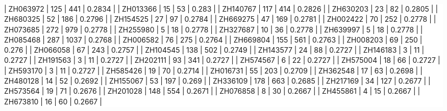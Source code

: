 | ZH063972 | 125 | 441 | 0.2834 |
| ZH013366 | 15  | 53  | 0.283 |
| ZH140767 | 117 | 414 | 0.2826 |
| ZH630203 | 23  | 82  | 0.2805 |
| ZH680325 | 52  | 186 | 0.2796 |
| ZH154525 | 27  | 97  | 0.2784 |
| ZH669275 | 47  | 169 | 0.2781 |
| ZH002422 | 70  | 252 | 0.2778 |
| ZH073685 | 272 | 979 | 0.2778 |
| ZH255980 | 5   | 18  | 0.2778 |
| ZH327687 | 10  | 36  | 0.2778 |
| ZH639997 | 5   | 18  | 0.2778 |
| ZH085468 | 287 | 1037 | 0.2768 |
| ZH006582 | 76  | 275 | 0.2764 |
| ZH669804 | 155 | 561 | 0.2763 |
| ZH008203 | 69  | 250 | 0.276 |
| ZH066058 | 67  | 243 | 0.2757 |
| ZH104545 | 138 | 502 | 0.2749 |
| ZH143577 | 24  | 88  | 0.2727 |
| ZH146183 | 3   | 11  | 0.2727 |
| ZH191563 | 3   | 11  | 0.2727 |
| ZH202111 | 93  | 341 | 0.2727 |
| ZH574567 | 6   | 22  | 0.2727 |
| ZH575004 | 18  | 66  | 0.2727 |
| ZH593170 | 3   | 11  | 0.2727 |
| ZH585426 | 19  | 70  | 0.2714 |
| ZH016731 | 55  | 203 | 0.2709 |
| ZH362548 | 17  | 63  | 0.2698 |
| ZH480128 | 14  | 52  | 0.2692 |
| ZH155067 | 53  | 197 | 0.269 |
| ZH336109 | 178 | 663 | 0.2685 |
| ZH217169 | 34  | 127 | 0.2677 |
| ZH573564 | 19  | 71  | 0.2676 |
| ZH201028 | 148 | 554 | 0.2671 |
| ZH076858 | 8   | 30  | 0.2667 |
| ZH455861 | 4   | 15  | 0.2667 |
| ZH673810 | 16  | 60  | 0.2667 |